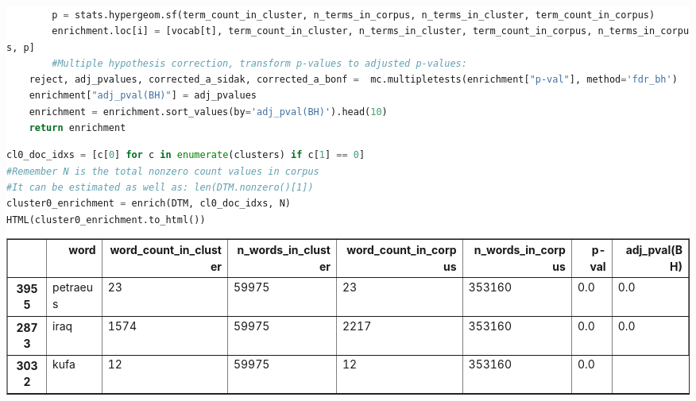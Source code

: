 ```python
        p = stats.hypergeom.sf(term_count_in_cluster, n_terms_in_corpus, n_terms_in_cluster, term_count_in_corpus)
        enrichment.loc[i] = [vocab[t], term_count_in_cluster, n_terms_in_cluster, term_count_in_corpus, n_terms_in_corpus, p]
        #Multiple hypothesis correction, transform p-values to adjusted p-values:
    reject, adj_pvalues, corrected_a_sidak, corrected_a_bonf =  mc.multipletests(enrichment["p-val"], method='fdr_bh')
    enrichment["adj_pval(BH)"] = adj_pvalues
    enrichment = enrichment.sort_values(by='adj_pval(BH)').head(10)
    return enrichment
```


```python
cl0_doc_idxs = [c[0] for c in enumerate(clusters) if c[1] == 0]
#Remember N is the total nonzero count values in corpus
#It can be estimated as well as: len(DTM.nonzero()[1])
cluster0_enrichment = enrich(DTM, cl0_doc_idxs, N)
HTML(cluster0_enrichment.to_html())
```




<table border="1" class="dataframe">
  <thead>
    <tr style="text-align: right;">
      <th></th>
      <th>word</th>
      <th>word_count_in_cluster</th>
      <th>n_words_in_cluster</th>
      <th>word_count_in_corpus</th>
      <th>n_words_in_corpus</th>
      <th>p-val</th>
      <th>adj_pval(BH)</th>
    </tr>
  </thead>
  <tbody>
    <tr>
      <th>3955</th>
      <td>petraeus</td>
      <td>23</td>
      <td>59975</td>
      <td>23</td>
      <td>353160</td>
      <td>0.0</td>
      <td>0.0</td>
    </tr>
    <tr>
      <th>2873</th>
      <td>iraq</td>
      <td>1574</td>
      <td>59975</td>
      <td>2217</td>
      <td>353160</td>
      <td>0.0</td>
      <td>0.0</td>
    </tr>
    <tr>
      <th>3032</th>
      <td>kufa</td>
      <td>12</td>
      <td>59975</td>
      <td>12</td>
      <td>353160</td>
      <td>0.0</td>